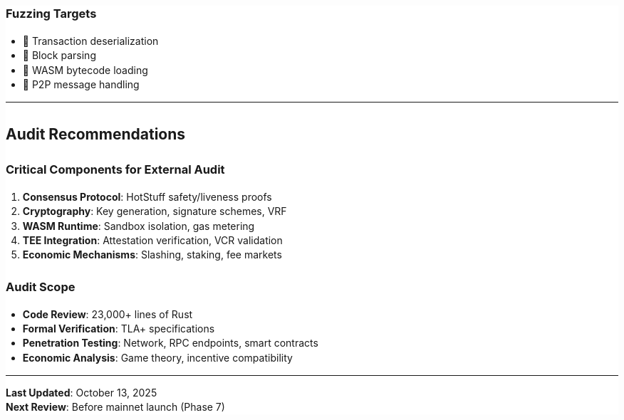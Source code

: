 ### Fuzzing Targets
- 🔄 Transaction deserialization
- 🔄 Block parsing
- 🔄 WASM bytecode loading
- 🔄 P2P message handling

---

## Audit Recommendations

### Critical Components for External Audit
1. **Consensus Protocol**: HotStuff safety/liveness proofs
2. **Cryptography**: Key generation, signature schemes, VRF
3. **WASM Runtime**: Sandbox isolation, gas metering
4. **TEE Integration**: Attestation verification, VCR validation
5. **Economic Mechanisms**: Slashing, staking, fee markets

### Audit Scope
- **Code Review**: 23,000+ lines of Rust
- **Formal Verification**: TLA+ specifications
- **Penetration Testing**: Network, RPC endpoints, smart contracts
- **Economic Analysis**: Game theory, incentive compatibility

---

**Last Updated**: October 13, 2025  
**Next Review**: Before mainnet launch (Phase 7)

